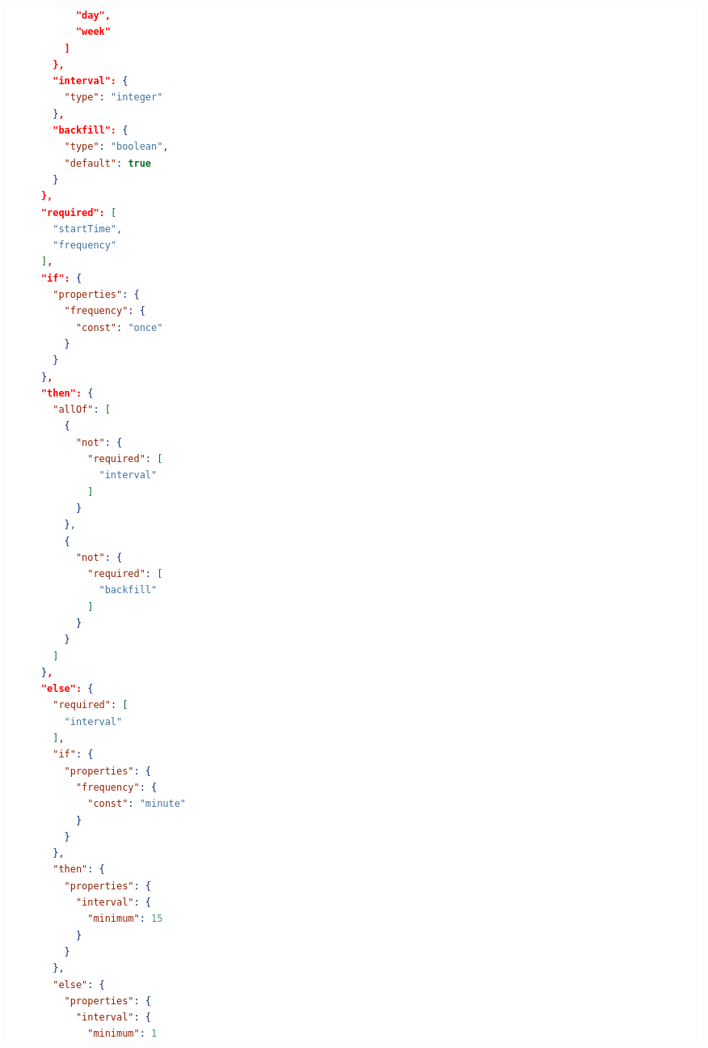 ```json
            "day",
            "week"
          ]
        },
        "interval": {
          "type": "integer"
        },
        "backfill": {
          "type": "boolean",
          "default": true
        }
      },
      "required": [
        "startTime",
        "frequency"
      ],
      "if": {
        "properties": {
          "frequency": {
            "const": "once"
          }
        }
      },
      "then": {
        "allOf": [
          {
            "not": {
              "required": [
                "interval"
              ]
            }
          },
          {
            "not": {
              "required": [
                "backfill"
              ]
            }
          }
        ]
      },
      "else": {
        "required": [
          "interval"
        ],
        "if": {
          "properties": {
            "frequency": {
              "const": "minute"
            }
          }
        },
        "then": {
          "properties": {
            "interval": {
              "minimum": 15
            }
          }
        },
        "else": {
          "properties": {
            "interval": {
              "minimum": 1
```